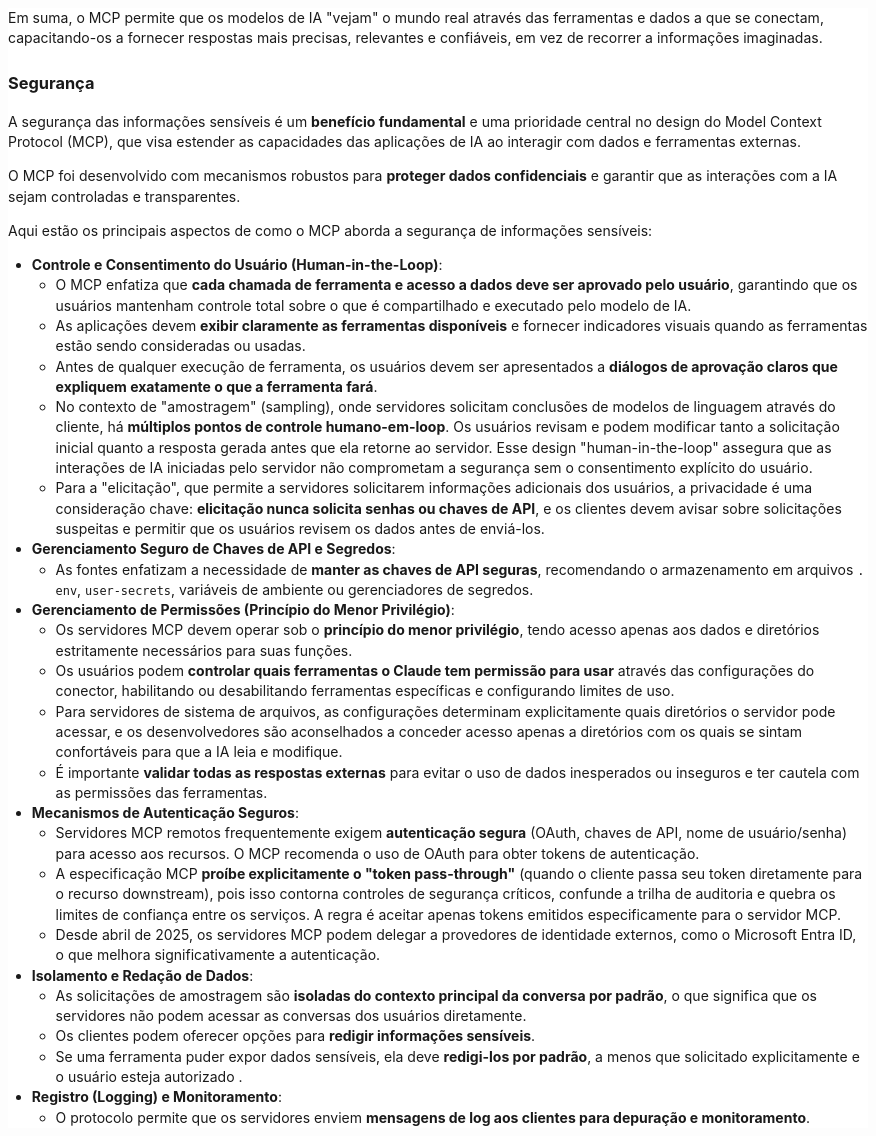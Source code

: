 Em suma, o MCP permite que os modelos de IA "vejam" o mundo real através das ferramentas e dados a que se conectam, capacitando-os a fornecer respostas mais precisas, relevantes e confiáveis, em vez de recorrer a informações imaginadas.

### Segurança 

A segurança das informações sensíveis é um **benefício fundamental** e uma prioridade central no design do Model Context Protocol (MCP), que visa estender as capacidades das aplicações de IA ao interagir com dados e ferramentas externas.

O MCP foi desenvolvido com mecanismos robustos para **proteger dados confidenciais** e garantir que as interações com a IA sejam controladas e transparentes.

Aqui estão os principais aspectos de como o MCP aborda a segurança de informações sensíveis:

- **Controle e Consentimento do Usuário (Human-in-the-Loop)**:    
    - O MCP enfatiza que **cada chamada de ferramenta e acesso a dados deve ser aprovado pelo usuário**, garantindo que os usuários mantenham controle total sobre o que é compartilhado e executado pelo modelo de IA.
    - As aplicações devem **exibir claramente as ferramentas disponíveis** e fornecer indicadores visuais quando as ferramentas estão sendo consideradas ou usadas.
    - Antes de qualquer execução de ferramenta, os usuários devem ser apresentados a **diálogos de aprovação claros que expliquem exatamente o que a ferramenta fará**.
    - No contexto de "amostragem" (sampling), onde servidores solicitam conclusões de modelos de linguagem através do cliente, há **múltiplos pontos de controle humano-em-loop**. Os usuários revisam e podem modificar tanto a solicitação inicial quanto a resposta gerada antes que ela retorne ao servidor. Esse design "human-in-the-loop" assegura que as interações de IA iniciadas pelo servidor não comprometam a segurança sem o consentimento explícito do usuário.
    - Para a "elicitação", que permite a servidores solicitarem informações adicionais dos usuários, a privacidade é uma consideração chave: **elicitação nunca solicita senhas ou chaves de API**, e os clientes devem avisar sobre solicitações suspeitas e permitir que os usuários revisem os dados antes de enviá-los.
- **Gerenciamento Seguro de Chaves de API e Segredos**:    
    - As fontes enfatizam a necessidade de **manter as chaves de API seguras**, recomendando o armazenamento em arquivos `.env`, `user-secrets`, variáveis de ambiente ou gerenciadores de segredos.
- **Gerenciamento de Permissões (Princípio do Menor Privilégio)**:
    - Os servidores MCP devem operar sob o **princípio do menor privilégio**, tendo acesso apenas aos dados e diretórios estritamente necessários para suas funções.
    - Os usuários podem **controlar quais ferramentas o Claude tem permissão para usar** através das configurações do conector, habilitando ou desabilitando ferramentas específicas e configurando limites de uso.
    - Para servidores de sistema de arquivos, as configurações determinam explicitamente quais diretórios o servidor pode acessar, e os desenvolvedores são aconselhados a conceder acesso apenas a diretórios com os quais se sintam confortáveis para que a IA leia e modifique.
    - É importante **validar todas as respostas externas** para evitar o uso de dados inesperados ou inseguros e ter cautela com as permissões das ferramentas.
- **Mecanismos de Autenticação Seguros**:    
    - Servidores MCP remotos frequentemente exigem **autenticação segura** (OAuth, chaves de API, nome de usuário/senha) para acesso aos recursos. O MCP recomenda o uso de OAuth para obter tokens de autenticação.
    - A especificação MCP **proíbe explicitamente o "token pass-through"** (quando o cliente passa seu token diretamente para o recurso downstream), pois isso contorna controles de segurança críticos, confunde a trilha de auditoria e quebra os limites de confiança entre os serviços. A regra é aceitar apenas tokens emitidos especificamente para o servidor MCP.
    - Desde abril de 2025, os servidores MCP podem delegar a provedores de identidade externos, como o Microsoft Entra ID, o que melhora significativamente a autenticação.
- **Isolamento e Redação de Dados**:    
    - As solicitações de amostragem são **isoladas do contexto principal da conversa por padrão**, o que significa que os servidores não podem acessar as conversas dos usuários diretamente.
    - Os clientes podem oferecer opções para **redigir informações sensíveis**.
    - Se uma ferramenta puder expor dados sensíveis, ela deve **redigi-los por padrão**, a menos que solicitado explicitamente e o usuário esteja autorizado .
- **Registro (Logging) e Monitoramento**:    
    - O protocolo permite que os servidores enviem **mensagens de log aos clientes para depuração e monitoramento**.